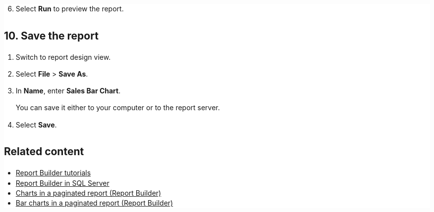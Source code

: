 6.  Select **Run** to preview the report.  
  
## <a name="Save"></a>10. Save the report  
  
1.  Switch to report design view.  
  
2.  Select **File** > **Save As**.  
  
3.  In **Name**, enter **Sales Bar Chart**.  

    You can save it either to your computer or to the report server.
  
4.  Select **Save**.   
  
## Related content

- [Report Builder tutorials](../reporting-services/report-builder-tutorials.md)
- [Report Builder in SQL Server](../reporting-services/report-builder/report-builder-in-sql-server-2016.md)
- [Charts in a paginated report (Report Builder)](../reporting-services/report-design/charts-report-builder-and-ssrs.md)
- [Bar charts in a paginated report (Report Builder)](../reporting-services/report-design/bar-charts-report-builder-and-ssrs.md)
